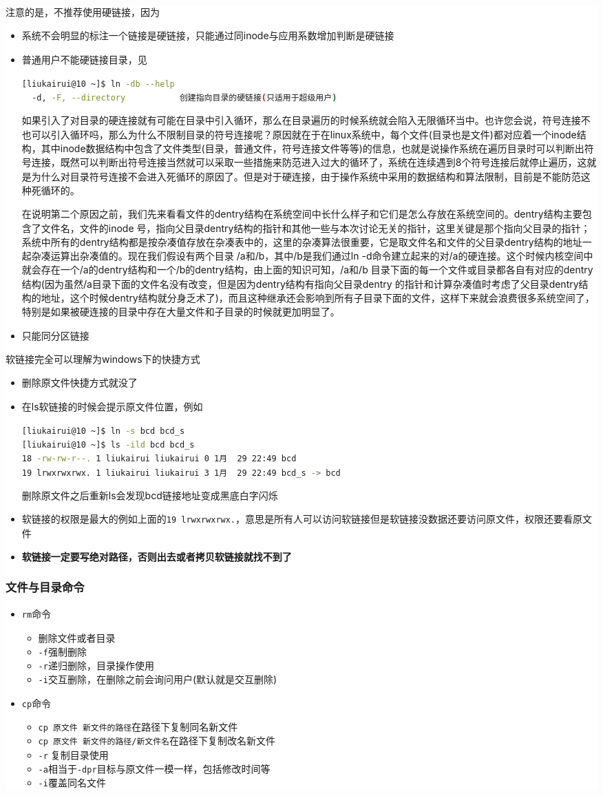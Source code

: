 注意的是，不推荐使用硬链接，因为

- 系统不会明显的标注一个链接是硬链接，只能通过同inode与应用系数增加判断是硬链接

- 普通用户不能硬链接目录，见

  ```bash
  [liukairui@10 ~]$ ln -db --help
  	-d, -F, --directory           创建指向目录的硬链接(只适用于超级用户)
  ```

  如果引入了对目录的硬连接就有可能在目录中引入循环，那么在目录遍历的时候系统就会陷入无限循环当中。也许您会说，符号连接不也可以引入循环吗，那么为什么不限制目录的符号连接呢？原因就在于在linux系统中，每个文件(目录也是文件)都对应着一个inode结构，其中inode数据结构中包含了文件类型(目录，普通文件，符号连接文件等等)的信息，也就是说操作系统在遍历目录时可以判断出符号连接，既然可以判断出符号连接当然就可以采取一些措施来防范进入过大的循环了，系统在连续遇到8个符号连接后就停止遍历，这就是为什么对目录符号连接不会进入死循环的原因了。但是对于硬连接，由于操作系统中采用的数据结构和算法限制，目前是不能防范这种死循环的。

  在说明第二个原因之前，我们先来看看文件的dentry结构在系统空间中长什么样子和它们是怎么存放在系统空间的。dentry结构主要包含了文件名，文件的inode 号，指向父目录dentry结构的指针和其他一些与本次讨论无关的指针，这里关键是那个指向父目录的指针；系统中所有的dentry结构都是按杂凑值存放在杂凑表中的，这里的杂凑算法很重要，它是取文件名和文件的父目录dentry结构的地址一起杂凑运算出杂凑值的。现在我们假设有两个目录 /a和/b，其中/b是我们通过ln -d命令建立起来的对/a的硬连接。这个时候内核空间中就会存在一个/a的dentry结构和一个/b的dentry结构，由上面的知识可知，/a和/b 目录下面的每一个文件或目录都各自有对应的dentry结构(因为虽然/a目录下面的文件名没有改变，但是因为dentry结构有指向父目录dentry 的指针和计算杂凑值时考虑了父目录dentry结构的地址，这个时候dentry结构就分身乏术了)，而且这种继承还会影响到所有子目录下面的文件，这样下来就会浪费很多系统空间了，特别是如果被硬连接的目录中存在大量文件和子目录的时候就更加明显了。

- 只能同分区链接

软链接完全可以理解为windows下的快捷方式

- 删除原文件快捷方式就没了

- 在ls软链接的时候会提示原文件位置，例如

  ```bash
  [liukairui@10 ~]$ ln -s bcd bcd_s
  [liukairui@10 ~]$ ls -ild bcd bcd_s
  18 -rw-rw-r--. 1 liukairui liukairui 0 1月  29 22:49 bcd
  19 lrwxrwxrwx. 1 liukairui liukairui 3 1月  29 22:49 bcd_s -> bcd
  ```

  删除原文件之后重新ls会发现bcd链接地址变成黑底白字闪烁

- 软链接的权限是最大的例如上面的`19 lrwxrwxrwx.`，意思是所有人可以访问软链接但是软链接没数据还要访问原文件，权限还要看原文件
- **软链接一定要写绝对路径，否则出去或者拷贝软链接就找不到了**

 ### 文件与目录命令 

- `rm`命令

  - 删除文件或者目录
  - `-f`强制删除
  - `-r`递归删除，目录操作使用
  - `-i`交互删除，在删除之前会询问用户(默认就是交互删除)

- `cp`命令

  - `cp 原文件 新文件的路径`在路径下复制同名新文件
  - `cp 原文件 新文件的路径/新文件名`在路径下复制改名新文件
  - `-r` 复制目录使用
  - `-a`相当于`-dpr`目标与原文件一模一样，包括修改时间等
  - `-i`覆盖同名文件
